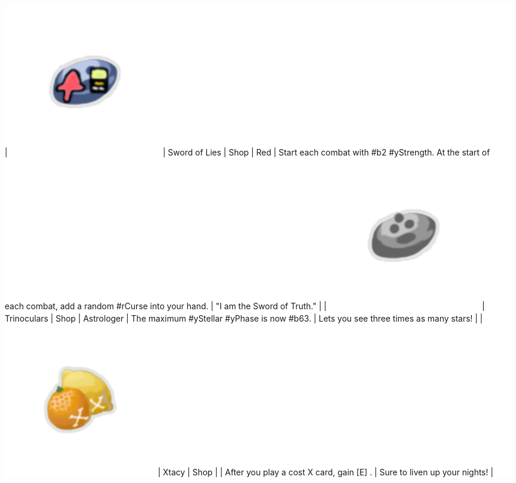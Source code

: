 | ![](relics/CursedBlade.png) | Sword of Lies | Shop | Red | Start each combat with #b2 #yStrength. At the start of each combat, add a random #rCurse into your hand. | "I am the Sword of Truth." |
| ![](relics/Trinoculars.png) | Trinoculars | Shop | Astrologer | The maximum #yStellar #yPhase is now #b63. | Lets you see three times as many stars! |
| ![](relics/XConverter.png) | Xtacy | Shop |  | After you play a cost X card, gain [E] . | Sure to liven up your nights! |
